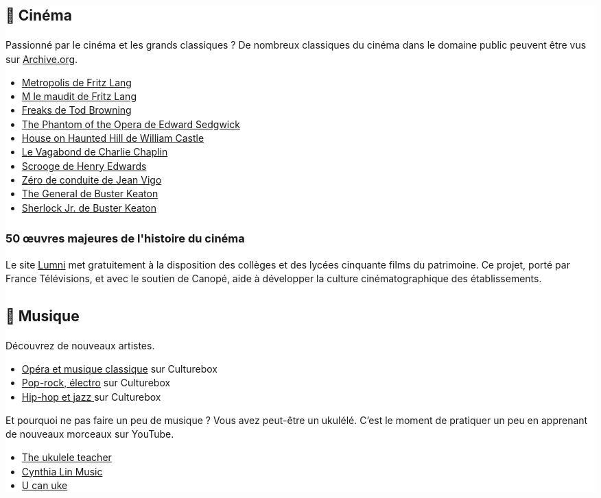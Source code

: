 ## 🎥 Cinéma

Passionné par le cinéma et les grands classiques ? De nombreux classiques du cinéma dans le domaine public peuvent être vus sur [Archive.org](https://archive.org/).

- [Metropolis de Fritz Lang](https://archive.org/details/MetropolisFritzLang1927Remastered)
- [M le maudit de Fritz Lang](https://archive.org/details/PhantasmagoriaTheater-MFritzLang1931574)
- [Freaks de Tod Browning](https://archive.org/details/Freaks1932_201812)
- [The Phantom of the Opera de Edward Sedgwick](https://archive.org/details/ThePhantomoftheOpera)
- [House on Haunted Hill de William Castle](https://archive.org/details/house_on_haunted_hill_ipod)
- [Le Vagabond de Charlie Chaplin](https://archive.org/details/CC_1916_07_10_TheVagabond)
- [Scrooge de Henry Edwards](https://archive.org/details/Scrooge_1935)
- [Zéro de conduite de Jean Vigo](https://archive.org/details/zero_de_conduite)
- [The General de Buster Keaton](https://archive.org/details/Buster_Keaton_The_General_1927)
- [Sherlock Jr. de Buster Keaton](https://archive.org/details/MyMovie_20190318)

### 50 œuvres majeures de l'histoire du cinéma

Le site [Lumni](https://cinema.lumni.fr/edutheque/) met gratuitement à la disposition des collèges et des lycées cinquante films du patrimoine. Ce projet, porté par France Télévisions, et avec le soutien de Canopé, aide à développer la culture cinématographique des établissements.

## 🎸 Musique

Découvrez de nouveaux artistes.

- [Opéra et musique classique](https://www.france.tv/spectacles-et-culture/opera-et-musique-classique/toutes-les-videos/) sur Culturebox
- [Pop-rock, électro](https://www.france.tv/spectacles-et-culture/pop-rock-electro/toutes-les-videos/) sur Culturebox
- [Hip-hop et jazz ](https://www.france.tv/spectacles-et-culture/hip-hop-jazz/toutes-les-videos/)sur Culturebox

Et pourquoi ne pas faire un peu de musique ? Vous avez peut-être un ukulélé. C’est le moment de pratiquer un peu en apprenant de nouveaux morceaux sur YouTube.

- [The ukulele teacher](https://www.youtube.com/user/TheUkuleleTeacher)
- [Cynthia Lin Music](https://www.youtube.com/user/cynthialinmusic)
- [U can uke](https://www.youtube.com/user/cynthialinmusic)